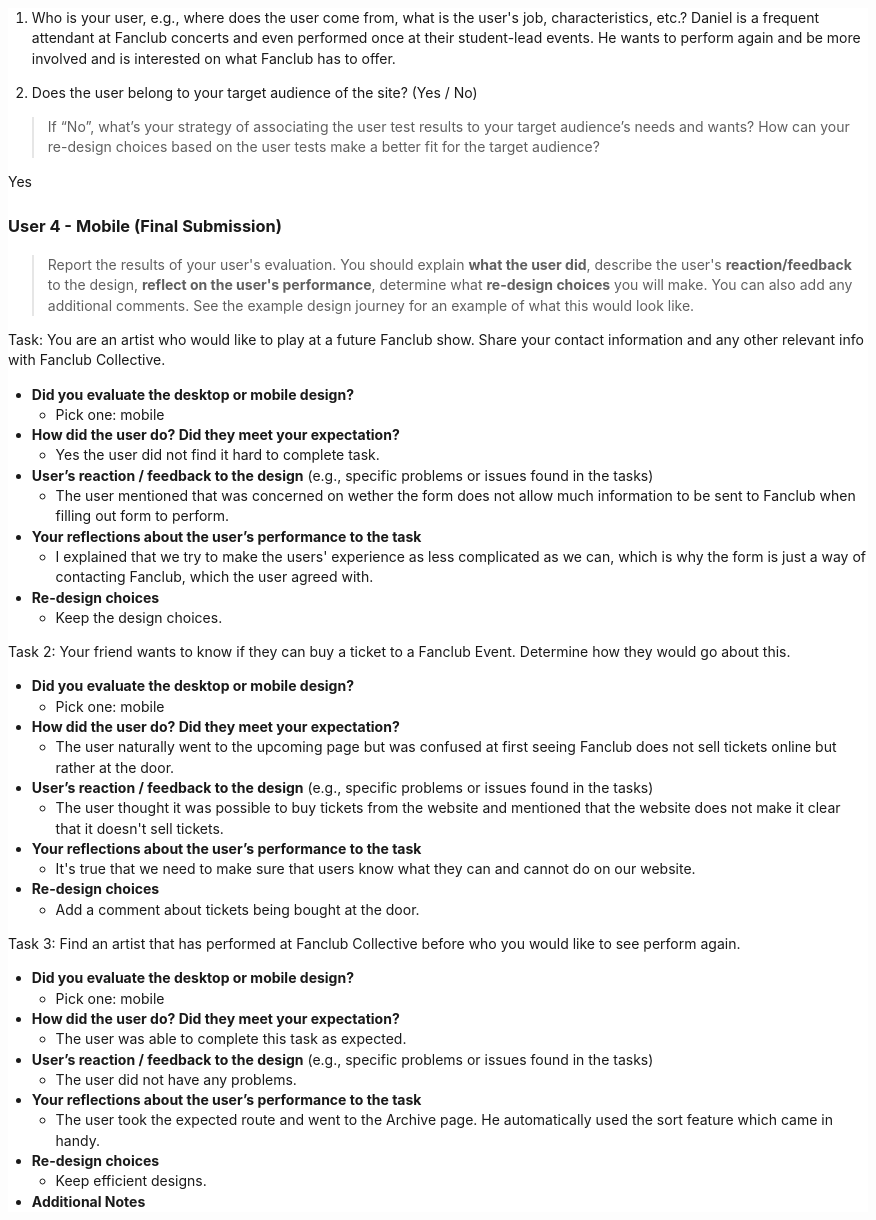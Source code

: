 1. Who is your user, e.g., where does the user come from, what is the user's job, characteristics, etc.?
Daniel is a frequent attendant at Fanclub concerts and even performed once at their student-lead events. He wants to perform again and be more involved and is interested on what Fanclub has to offer.


2. Does the user belong to your target audience of the site? (Yes / No)
> If “No”, what’s your strategy of associating the user test results to your target audience’s needs and wants? How can your re-design choices based on the user tests make a better fit for the target audience?

Yes
### User 4 - **Mobile** (Final Submission)
> Report the results of your user's evaluation. You should explain **what the user did**, describe the user's **reaction/feedback** to the design, **reflect on the user's performance**, determine what **re-design choices** you will make. You can also add any additional comments. See the example design journey for an example of what this would look like.


Task: You are an artist who would like to play at a future Fanclub show. Share your contact information and any other relevant info with Fanclub Collective.
- **Did you evaluate the desktop or mobile design?**
  - Pick one: mobile
- **How did the user do? Did they meet your expectation?**
  - Yes the user did not find it hard to complete task.
- **User’s reaction / feedback to the design** (e.g., specific problems or issues found in the tasks)
  - The user mentioned that was concerned on wether the form does not allow much information to be sent to Fanclub when filling out form to perform.
- **Your reflections about the user’s performance to the task**
  - I explained that we try to make the users' experience as less complicated as we can, which is why the form is just a way of contacting Fanclub, which the user agreed with.
- **Re-design choices**
  - Keep the design choices.

Task 2: Your friend wants to know if they can buy a ticket to a Fanclub Event. Determine how they would go about this.
- **Did you evaluate the desktop or mobile design?**
  - Pick one: mobile
- **How did the user do? Did they meet your expectation?**
  - The user naturally went to the upcoming page but was confused at first seeing Fanclub does not sell tickets online but rather at the door.
- **User’s reaction / feedback to the design** (e.g., specific problems or issues found in the tasks)
  - The user thought it was possible to buy tickets from the website and mentioned that the website does not make it clear that it doesn't sell tickets.
- **Your reflections about the user’s performance to the task**
  - It's true that we need to make sure that users know what they can and cannot do on our website.
- **Re-design choices**
  - Add a comment about tickets being bought at the door.

Task 3: Find an artist that has performed at Fanclub Collective before who you would like to see perform again.
- **Did you evaluate the desktop or mobile design?**
  - Pick one: mobile
- **How did the user do? Did they meet your expectation?**
  - The user was able to complete this task as expected.
- **User’s reaction / feedback to the design** (e.g., specific problems or issues found in the tasks)
  - The user did not have any problems.
- **Your reflections about the user’s performance to the task**
  - The user took the expected route and went to the Archive page. He automatically used the sort feature which came in handy.
- **Re-design choices**
  - Keep efficient designs.
- **Additional Notes**